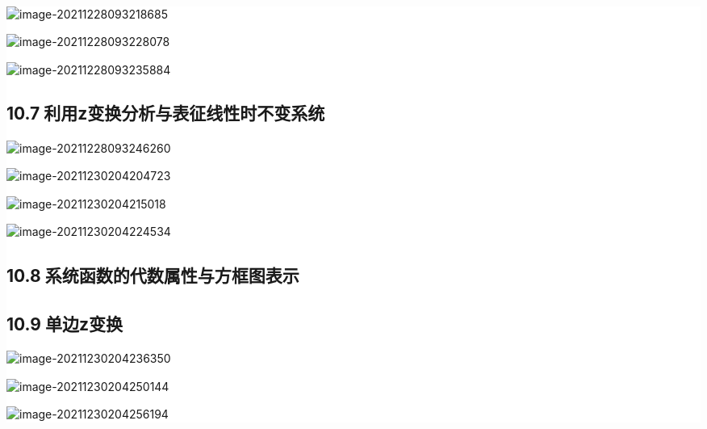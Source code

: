 ![image-20211228093218685](https://gitee.com/murphyhou/picgo/raw/master/SS/image-20211228093218685.png)

![image-20211228093228078](https://gitee.com/murphyhou/picgo/raw/master/SS/image-20211228093228078.png)

![image-20211228093235884](https://gitee.com/murphyhou/picgo/raw/master/SS/image-20211228093235884.png)



## 10.7 利用z变换分析与表征线性时不变系统

![image-20211228093246260](https://gitee.com/murphyhou/picgo/raw/master/SS/image-20211228093246260.png)

![image-20211230204204723](https://gitee.com/murphyhou/picgo/raw/master/SS/image-20211230204204723.png)

![image-20211230204215018](https://gitee.com/murphyhou/picgo/raw/master/SS/image-20211230204215018.png)

![image-20211230204224534](https://gitee.com/murphyhou/picgo/raw/master/SS/image-20211230204224534.png)





## 10.8 系统函数的代数属性与方框图表示





## 10.9 单边z变换



![image-20211230204236350](https://gitee.com/murphyhou/picgo/raw/master/SS/image-20211230204236350.png)

![image-20211230204250144](https://gitee.com/murphyhou/picgo/raw/master/SS/image-20211230204250144.png)

![image-20211230204256194](https://gitee.com/murphyhou/picgo/raw/master/SS/image-20211230204256194.png)
